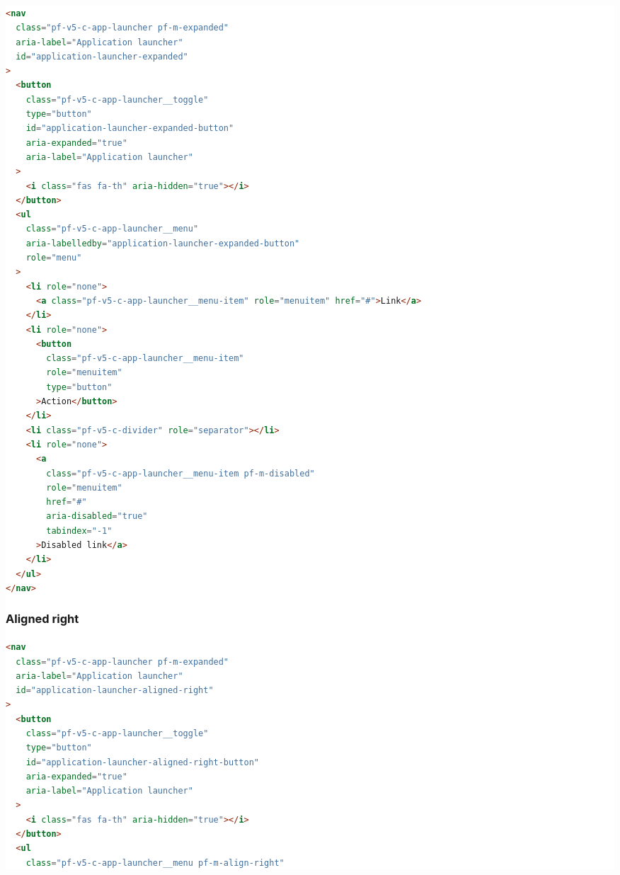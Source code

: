 ```html
<nav
  class="pf-v5-c-app-launcher pf-m-expanded"
  aria-label="Application launcher"
  id="application-launcher-expanded"
>
  <button
    class="pf-v5-c-app-launcher__toggle"
    type="button"
    id="application-launcher-expanded-button"
    aria-expanded="true"
    aria-label="Application launcher"
  >
    <i class="fas fa-th" aria-hidden="true"></i>
  </button>
  <ul
    class="pf-v5-c-app-launcher__menu"
    aria-labelledby="application-launcher-expanded-button"
    role="menu"
  >
    <li role="none">
      <a class="pf-v5-c-app-launcher__menu-item" role="menuitem" href="#">Link</a>
    </li>
    <li role="none">
      <button
        class="pf-v5-c-app-launcher__menu-item"
        role="menuitem"
        type="button"
      >Action</button>
    </li>
    <li class="pf-v5-c-divider" role="separator"></li>
    <li role="none">
      <a
        class="pf-v5-c-app-launcher__menu-item pf-m-disabled"
        role="menuitem"
        href="#"
        aria-disabled="true"
        tabindex="-1"
      >Disabled link</a>
    </li>
  </ul>
</nav>

```

### Aligned right

```html
<nav
  class="pf-v5-c-app-launcher pf-m-expanded"
  aria-label="Application launcher"
  id="application-launcher-aligned-right"
>
  <button
    class="pf-v5-c-app-launcher__toggle"
    type="button"
    id="application-launcher-aligned-right-button"
    aria-expanded="true"
    aria-label="Application launcher"
  >
    <i class="fas fa-th" aria-hidden="true"></i>
  </button>
  <ul
    class="pf-v5-c-app-launcher__menu pf-m-align-right"
```